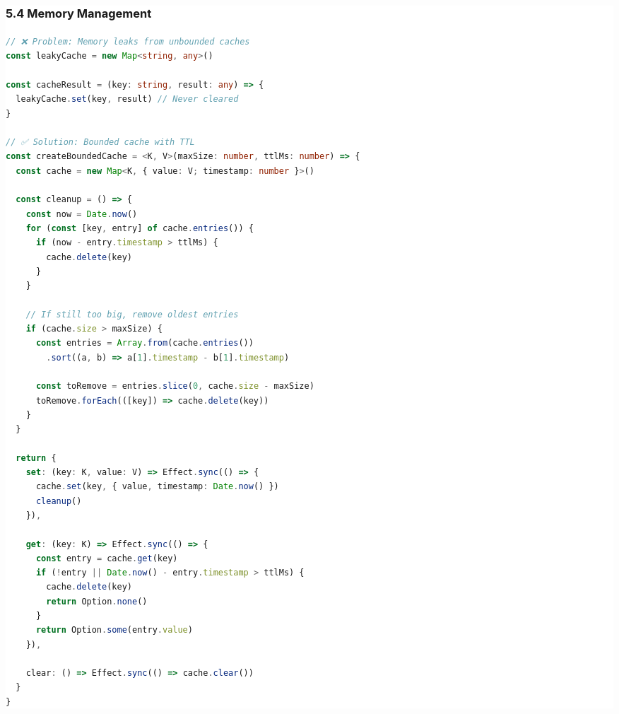 ### 5.4 Memory Management

```typescript
// ❌ Problem: Memory leaks from unbounded caches
const leakyCache = new Map<string, any>()

const cacheResult = (key: string, result: any) => {
  leakyCache.set(key, result) // Never cleared
}

// ✅ Solution: Bounded cache with TTL
const createBoundedCache = <K, V>(maxSize: number, ttlMs: number) => {
  const cache = new Map<K, { value: V; timestamp: number }>()

  const cleanup = () => {
    const now = Date.now()
    for (const [key, entry] of cache.entries()) {
      if (now - entry.timestamp > ttlMs) {
        cache.delete(key)
      }
    }

    // If still too big, remove oldest entries
    if (cache.size > maxSize) {
      const entries = Array.from(cache.entries())
        .sort((a, b) => a[1].timestamp - b[1].timestamp)

      const toRemove = entries.slice(0, cache.size - maxSize)
      toRemove.forEach(([key]) => cache.delete(key))
    }
  }

  return {
    set: (key: K, value: V) => Effect.sync(() => {
      cache.set(key, { value, timestamp: Date.now() })
      cleanup()
    }),

    get: (key: K) => Effect.sync(() => {
      const entry = cache.get(key)
      if (!entry || Date.now() - entry.timestamp > ttlMs) {
        cache.delete(key)
        return Option.none()
      }
      return Option.some(entry.value)
    }),

    clear: () => Effect.sync(() => cache.clear())
  }
}
```
